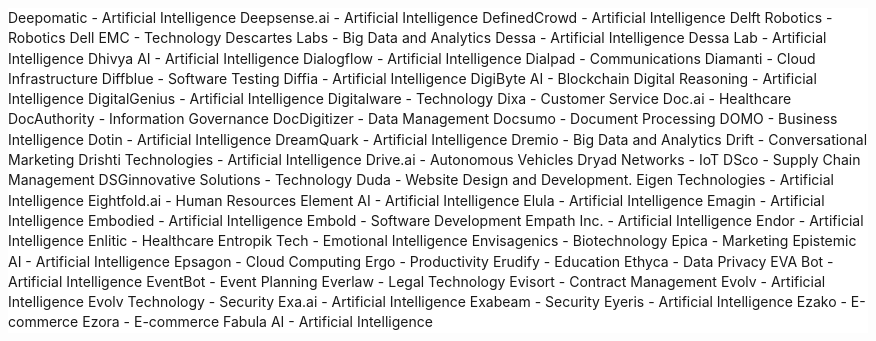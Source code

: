 Deepomatic - Artificial Intelligence
Deepsense.ai - Artificial Intelligence
DefinedCrowd - Artificial Intelligence
Delft Robotics - Robotics
Dell EMC - Technology
Descartes Labs - Big Data and Analytics
Dessa - Artificial Intelligence
Dessa Lab - Artificial Intelligence
Dhivya AI - Artificial Intelligence
Dialogflow - Artificial Intelligence
Dialpad - Communications
Diamanti - Cloud Infrastructure
Diffblue - Software Testing
Diffia - Artificial Intelligence
DigiByte AI - Blockchain
Digital Reasoning - Artificial Intelligence
DigitalGenius - Artificial Intelligence
Digitalware - Technology
Dixa - Customer Service
Doc.ai - Healthcare
DocAuthority - Information Governance
DocDigitizer - Data Management
Docsumo - Document Processing
DOMO - Business Intelligence
Dotin - Artificial Intelligence
DreamQuark - Artificial Intelligence
Dremio - Big Data and Analytics
Drift - Conversational Marketing
Drishti Technologies - Artificial Intelligence
Drive.ai - Autonomous Vehicles
Dryad Networks - IoT
DSco - Supply Chain Management
DSGinnovative Solutions - Technology
Duda - Website Design and Development.
Eigen Technologies - Artificial Intelligence
Eightfold.ai - Human Resources
Element AI - Artificial Intelligence
Elula - Artificial Intelligence
Emagin - Artificial Intelligence
Embodied - Artificial Intelligence
Embold - Software Development
Empath Inc. - Artificial Intelligence
Endor - Artificial Intelligence
Enlitic - Healthcare
Entropik Tech - Emotional Intelligence
Envisagenics - Biotechnology
Epica - Marketing
Epistemic AI - Artificial Intelligence
Epsagon - Cloud Computing
Ergo - Productivity
Erudify - Education
Ethyca - Data Privacy
EVA Bot - Artificial Intelligence
EventBot - Event Planning
Everlaw - Legal Technology
Evisort - Contract Management
Evolv - Artificial Intelligence
Evolv Technology - Security
Exa.ai - Artificial Intelligence
Exabeam - Security
Eyeris - Artificial Intelligence
Ezako - E-commerce
Ezora - E-commerce
Fabula AI - Artificial Intelligence